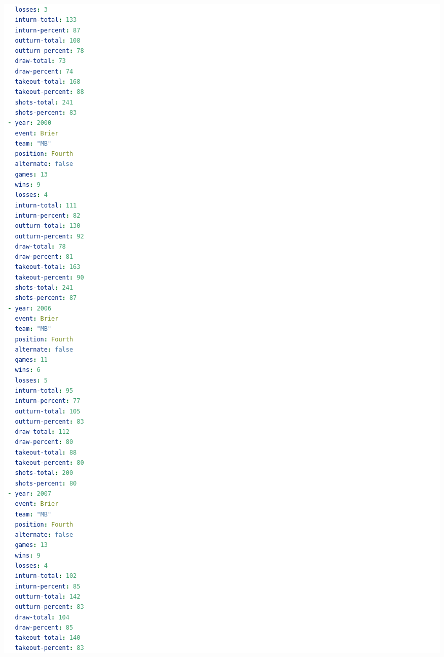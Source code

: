 ```yaml
   losses: 3
   inturn-total: 133
   inturn-percent: 87
   outturn-total: 108
   outturn-percent: 78
   draw-total: 73
   draw-percent: 74
   takeout-total: 168
   takeout-percent: 88
   shots-total: 241
   shots-percent: 83
 - year: 2000
   event: Brier
   team: "MB"
   position: Fourth
   alternate: false
   games: 13
   wins: 9
   losses: 4
   inturn-total: 111
   inturn-percent: 82
   outturn-total: 130
   outturn-percent: 92
   draw-total: 78
   draw-percent: 81
   takeout-total: 163
   takeout-percent: 90
   shots-total: 241
   shots-percent: 87
 - year: 2006
   event: Brier
   team: "MB"
   position: Fourth
   alternate: false
   games: 11
   wins: 6
   losses: 5
   inturn-total: 95
   inturn-percent: 77
   outturn-total: 105
   outturn-percent: 83
   draw-total: 112
   draw-percent: 80
   takeout-total: 88
   takeout-percent: 80
   shots-total: 200
   shots-percent: 80
 - year: 2007
   event: Brier
   team: "MB"
   position: Fourth
   alternate: false
   games: 13
   wins: 9
   losses: 4
   inturn-total: 102
   inturn-percent: 85
   outturn-total: 142
   outturn-percent: 83
   draw-total: 104
   draw-percent: 85
   takeout-total: 140
   takeout-percent: 83
```